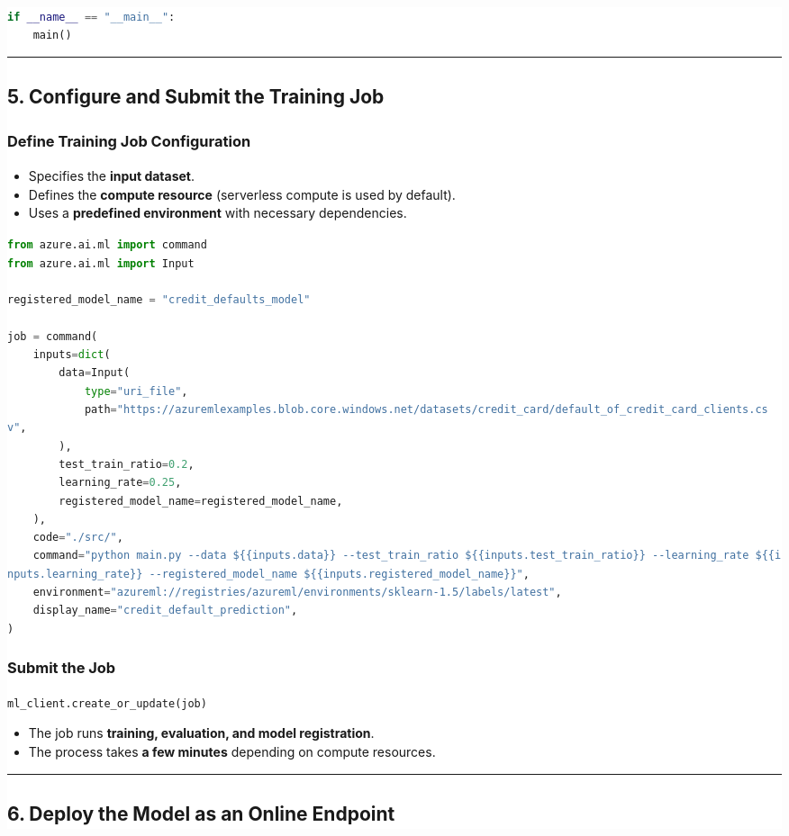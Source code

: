    ```python
   if __name__ == "__main__":
       main()
   ```

---

## **5. Configure and Submit the Training Job**

### **Define Training Job Configuration**

- Specifies the **input dataset**.
- Defines the **compute resource** (serverless compute is used by default).
- Uses a **predefined environment** with necessary dependencies.

```python
from azure.ai.ml import command
from azure.ai.ml import Input

registered_model_name = "credit_defaults_model"

job = command(
    inputs=dict(
        data=Input(
            type="uri_file",
            path="https://azuremlexamples.blob.core.windows.net/datasets/credit_card/default_of_credit_card_clients.csv",
        ),
        test_train_ratio=0.2,
        learning_rate=0.25,
        registered_model_name=registered_model_name,
    ),
    code="./src/",
    command="python main.py --data ${{inputs.data}} --test_train_ratio ${{inputs.test_train_ratio}} --learning_rate ${{inputs.learning_rate}} --registered_model_name ${{inputs.registered_model_name}}",
    environment="azureml://registries/azureml/environments/sklearn-1.5/labels/latest",
    display_name="credit_default_prediction",
)
```

### **Submit the Job**

```python
ml_client.create_or_update(job)
```

- The job runs **training, evaluation, and model registration**.
- The process takes **a few minutes** depending on compute resources.

---

## **6. Deploy the Model as an Online Endpoint**
